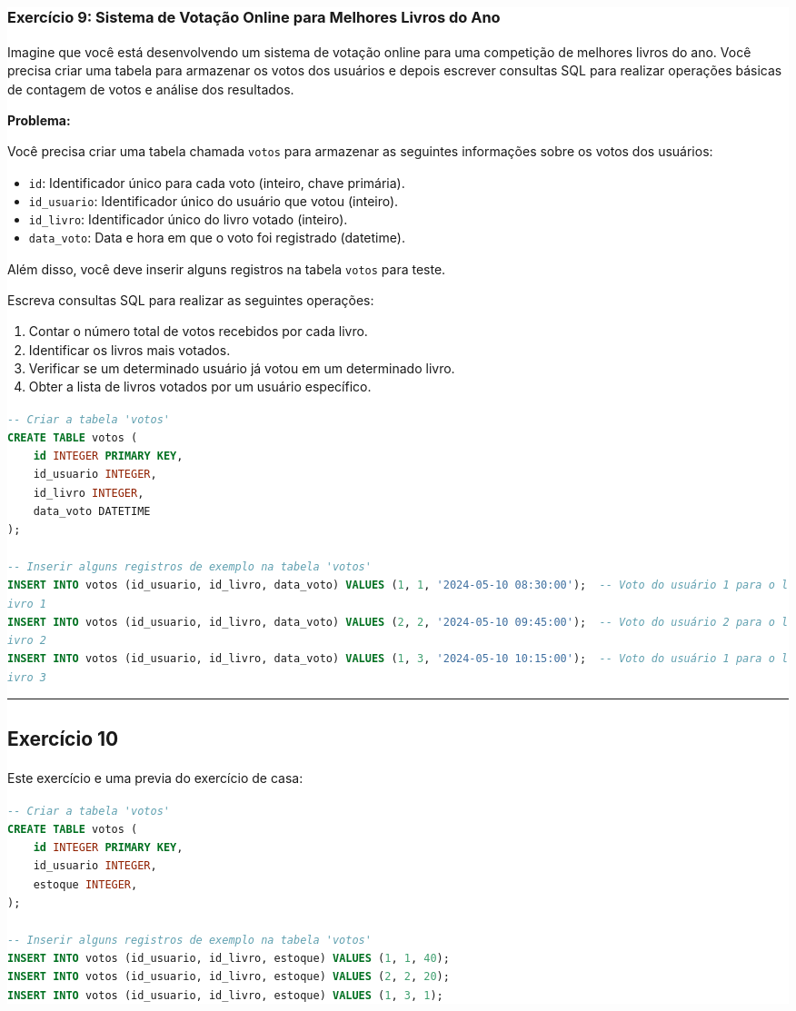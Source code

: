 ### Exercício 9: Sistema de Votação Online para Melhores Livros do Ano

Imagine que você está desenvolvendo um sistema de votação online para uma competição de melhores livros do ano. Você precisa criar uma tabela para armazenar os votos dos usuários e depois escrever consultas SQL para realizar operações básicas de contagem de votos e análise dos resultados.

**Problema:**

Você precisa criar uma tabela chamada `votos` para armazenar as seguintes informações sobre os votos dos usuários:

- `id`: Identificador único para cada voto (inteiro, chave primária).
- `id_usuario`: Identificador único do usuário que votou (inteiro).
- `id_livro`: Identificador único do livro votado (inteiro).
- `data_voto`: Data e hora em que o voto foi registrado (datetime).

Além disso, você deve inserir alguns registros na tabela `votos` para teste.

Escreva consultas SQL para realizar as seguintes operações:

1. Contar o número total de votos recebidos por cada livro.
2. Identificar os livros mais votados.
3. Verificar se um determinado usuário já votou em um determinado livro.
4. Obter a lista de livros votados por um usuário específico.

```sql
-- Criar a tabela 'votos'
CREATE TABLE votos (
    id INTEGER PRIMARY KEY,
    id_usuario INTEGER,
    id_livro INTEGER,
    data_voto DATETIME
);

-- Inserir alguns registros de exemplo na tabela 'votos'
INSERT INTO votos (id_usuario, id_livro, data_voto) VALUES (1, 1, '2024-05-10 08:30:00');  -- Voto do usuário 1 para o livro 1
INSERT INTO votos (id_usuario, id_livro, data_voto) VALUES (2, 2, '2024-05-10 09:45:00');  -- Voto do usuário 2 para o livro 2
INSERT INTO votos (id_usuario, id_livro, data_voto) VALUES (1, 3, '2024-05-10 10:15:00');  -- Voto do usuário 1 para o livro 3
```
---

## Exercício 10

Este exercício e uma previa do exercício de casa:

```sql
-- Criar a tabela 'votos'
CREATE TABLE votos (
    id INTEGER PRIMARY KEY,
    id_usuario INTEGER,
    estoque INTEGER,
);

-- Inserir alguns registros de exemplo na tabela 'votos'
INSERT INTO votos (id_usuario, id_livro, estoque) VALUES (1, 1, 40);
INSERT INTO votos (id_usuario, id_livro, estoque) VALUES (2, 2, 20);  
INSERT INTO votos (id_usuario, id_livro, estoque) VALUES (1, 3, 1);  
```
